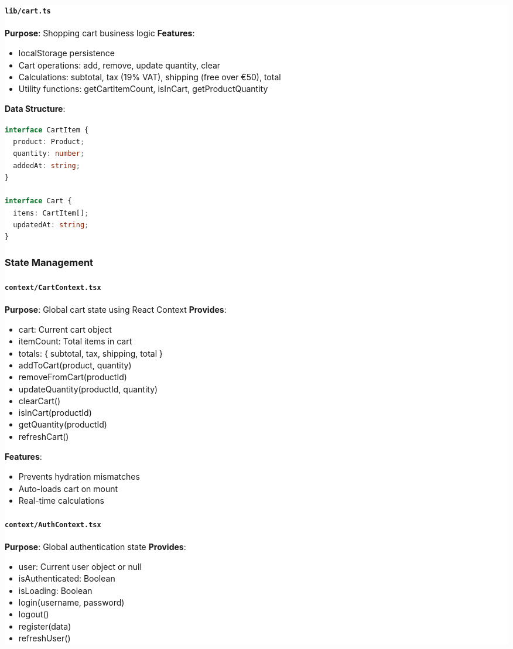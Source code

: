 #### `lib/cart.ts`
**Purpose**: Shopping cart business logic
**Features**:
- localStorage persistence
- Cart operations: add, remove, update quantity, clear
- Calculations: subtotal, tax (19% VAT), shipping (free over €50), total
- Utility functions: getCartItemCount, isInCart, getProductQuantity

**Data Structure**:
```typescript
interface CartItem {
  product: Product;
  quantity: number;
  addedAt: string;
}

interface Cart {
  items: CartItem[];
  updatedAt: string;
}
```

### State Management

#### `context/CartContext.tsx`
**Purpose**: Global cart state using React Context
**Provides**:
- cart: Current cart object
- itemCount: Total items in cart
- totals: { subtotal, tax, shipping, total }
- addToCart(product, quantity)
- removeFromCart(productId)
- updateQuantity(productId, quantity)
- clearCart()
- isInCart(productId)
- getQuantity(productId)
- refreshCart()

**Features**:
- Prevents hydration mismatches
- Auto-loads cart on mount
- Real-time calculations

#### `context/AuthContext.tsx`
**Purpose**: Global authentication state
**Provides**:
- user: Current user object or null
- isAuthenticated: Boolean
- isLoading: Boolean
- login(username, password)
- logout()
- register(data)
- refreshUser()
